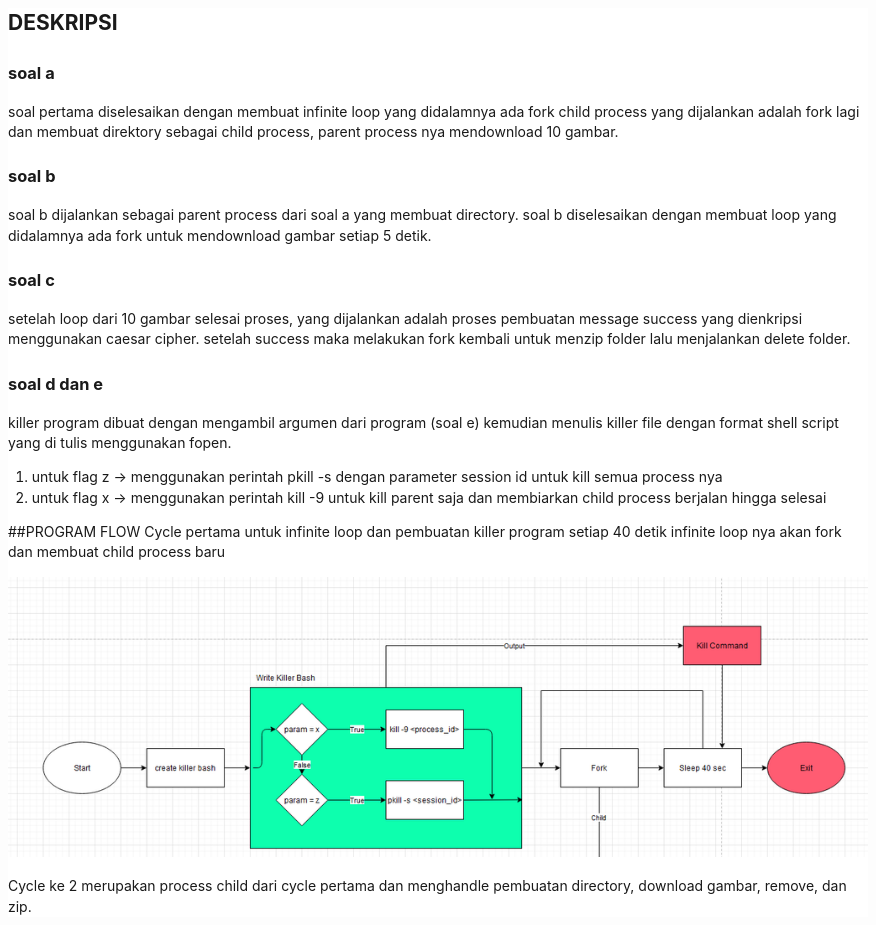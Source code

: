 ## DESKRIPSI

### soal a
soal pertama diselesaikan dengan membuat infinite loop yang didalamnya ada fork
child process yang dijalankan adalah fork lagi dan membuat direktory sebagai child process,
parent process nya mendownload 10 gambar.

### soal b
soal b dijalankan sebagai parent process dari soal a yang membuat directory.
soal b diselesaikan dengan membuat loop yang didalamnya ada fork untuk mendownload gambar setiap 5 detik.

### soal c
setelah loop dari 10 gambar selesai proses, yang dijalankan adalah proses pembuatan message success yang dienkripsi menggunakan
caesar cipher. setelah success maka melakukan fork kembali untuk menzip folder lalu menjalankan delete folder.

### soal d dan e 
killer program dibuat dengan mengambil argumen dari program (soal e) kemudian menulis killer file dengan format shell script
yang di tulis menggunakan fopen.
1. untuk flag z -> menggunakan perintah pkill -s dengan parameter session id untuk kill semua process nya
1. untuk flag x -> menggunakan perintah kill -9 untuk kill parent saja dan membiarkan child process berjalan hingga selesai

##PROGRAM FLOW
Cycle pertama untuk infinite loop dan pembuatan killer program
setiap 40 detik infinite loop nya akan fork dan membuat child process baru

![cycle 1](https://github.com/gsihaj5/soal-shift-sisop-modul-2-D03-2021/blob/master/soal3/cycle1.png?raw=true)

Cycle ke 2 merupakan process child dari cycle pertama dan menghandle pembuatan directory, download gambar, remove, dan zip.